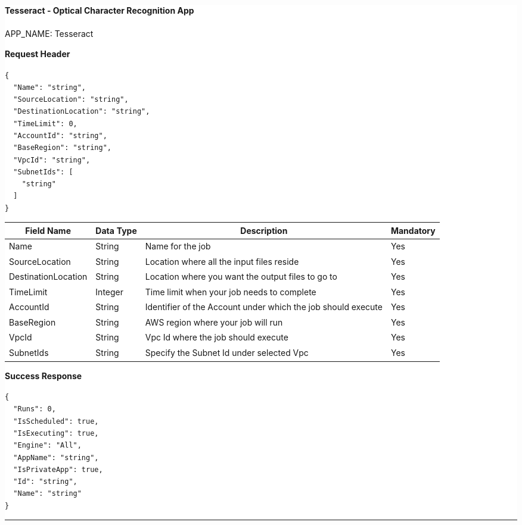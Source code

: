 
#### Tesseract - Optical Character Recognition App

APP_NAME: Tesseract

**Request Header**

```
{
  "Name": "string",
  "SourceLocation": "string",
  "DestinationLocation": "string",
  "TimeLimit": 0,
  "AccountId": "string",
  "BaseRegion": "string",
  "VpcId": "string",
  "SubnetIds": [
    "string"
  ]
}
```

Field Name | Data Type | Description | Mandatory
--|--|--|--
Name | String | Name for the job | Yes
SourceLocation | String | Location where all the input files reside | Yes
DestinationLocation | String | Location where you want the output files to go to | Yes
TimeLimit | Integer | Time limit when your job needs to complete | Yes
AccountId | String | Identifier of the Account under which the job should execute | Yes
BaseRegion | String | AWS region where your job will run |Yes
VpcId | String | Vpc Id where the job should execute | Yes
SubnetIds | String | Specify the Subnet Id under selected Vpc | Yes

**Success Response**

```
{
  "Runs": 0,
  "IsScheduled": true,
  "IsExecuting": true,
  "Engine": "All",
  "AppName": "string",
  "IsPrivateApp": true,
  "Id": "string",
  "Name": "string"
}
```
---